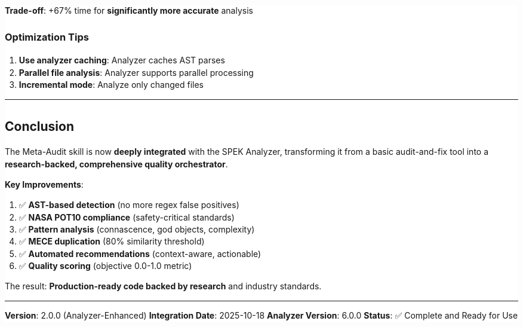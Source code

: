 **Trade-off**: +67% time for **significantly more accurate** analysis

### Optimization Tips

1. **Use analyzer caching**: Analyzer caches AST parses
2. **Parallel file analysis**: Analyzer supports parallel processing
3. **Incremental mode**: Analyze only changed files

---

## Conclusion

The Meta-Audit skill is now **deeply integrated** with the SPEK Analyzer, transforming it from a basic audit-and-fix tool into a **research-backed, comprehensive quality orchestrator**.

**Key Improvements**:
1. ✅ **AST-based detection** (no more regex false positives)
2. ✅ **NASA POT10 compliance** (safety-critical standards)
3. ✅ **Pattern analysis** (connascence, god objects, complexity)
4. ✅ **MECE duplication** (80% similarity threshold)
5. ✅ **Automated recommendations** (context-aware, actionable)
6. ✅ **Quality scoring** (objective 0.0-1.0 metric)

The result: **Production-ready code backed by research** and industry standards.

---

**Version**: 2.0.0 (Analyzer-Enhanced)
**Integration Date**: 2025-10-18
**Analyzer Version**: 6.0.0
**Status**: ✅ Complete and Ready for Use
